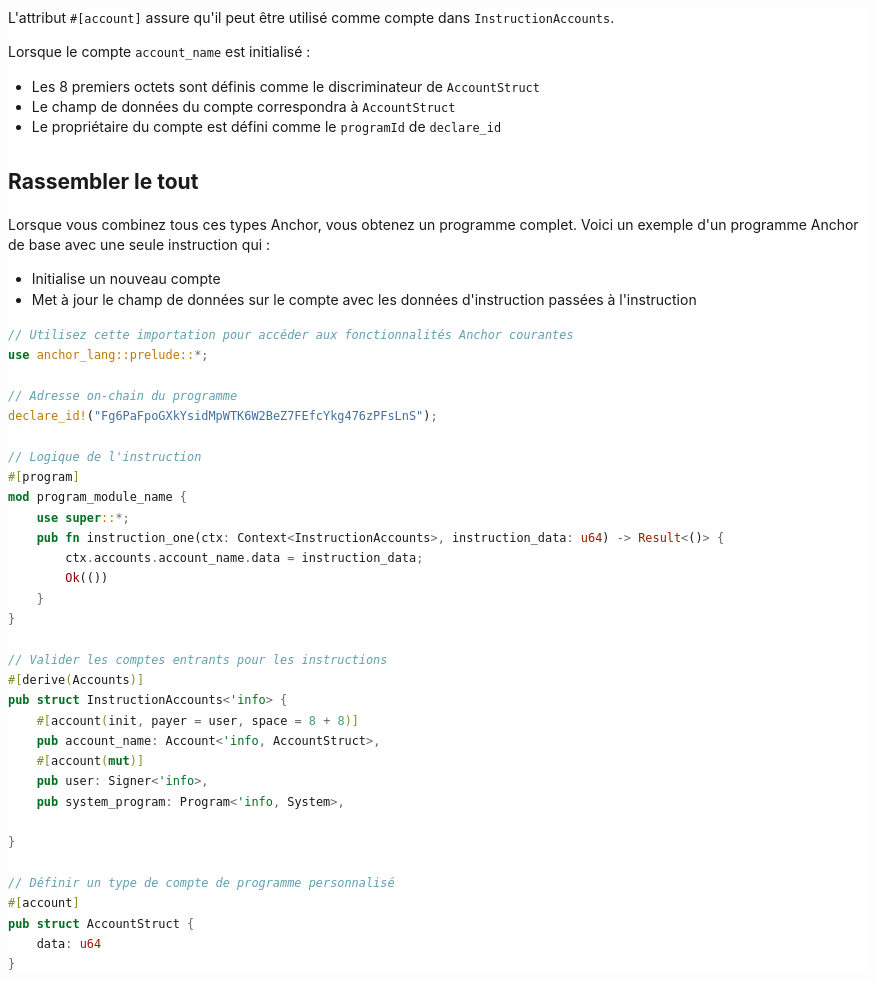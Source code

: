 L'attribut `#[account]` assure qu'il peut être utilisé comme compte dans `InstructionAccounts`.

Lorsque le compte `account_name` est initialisé :

- Les 8 premiers octets sont définis comme le discriminateur de `AccountStruct`
- Le champ de données du compte correspondra à `AccountStruct`
- Le propriétaire du compte est défini comme le `programId` de `declare_id`

## Rassembler le tout

Lorsque vous combinez tous ces types Anchor, vous obtenez un programme complet. Voici un exemple d'un programme Anchor de base avec une seule instruction qui :

- Initialise un nouveau compte
- Met à jour le champ de données sur le compte avec les données d'instruction passées à l'instruction

```rust
// Utilisez cette importation pour accéder aux fonctionnalités Anchor courantes
use anchor_lang::prelude::*;

// Adresse on-chain du programme
declare_id!("Fg6PaFpoGXkYsidMpWTK6W2BeZ7FEfcYkg476zPFsLnS");

// Logique de l'instruction
#[program]
mod program_module_name {
    use super::*;
    pub fn instruction_one(ctx: Context<InstructionAccounts>, instruction_data: u64) -> Result<()> {
        ctx.accounts.account_name.data = instruction_data;
        Ok(())
    }
}

// Valider les comptes entrants pour les instructions
#[derive(Accounts)]
pub struct InstructionAccounts<'info> {
    #[account(init, payer = user, space = 8 + 8)]
    pub account_name: Account<'info, AccountStruct>,
    #[account(mut)]
    pub user: Signer<'info>,
    pub system_program: Program<'info, System>,

}

// Définir un type de compte de programme personnalisé
#[account]
pub struct AccountStruct {
    data: u64
}
```
